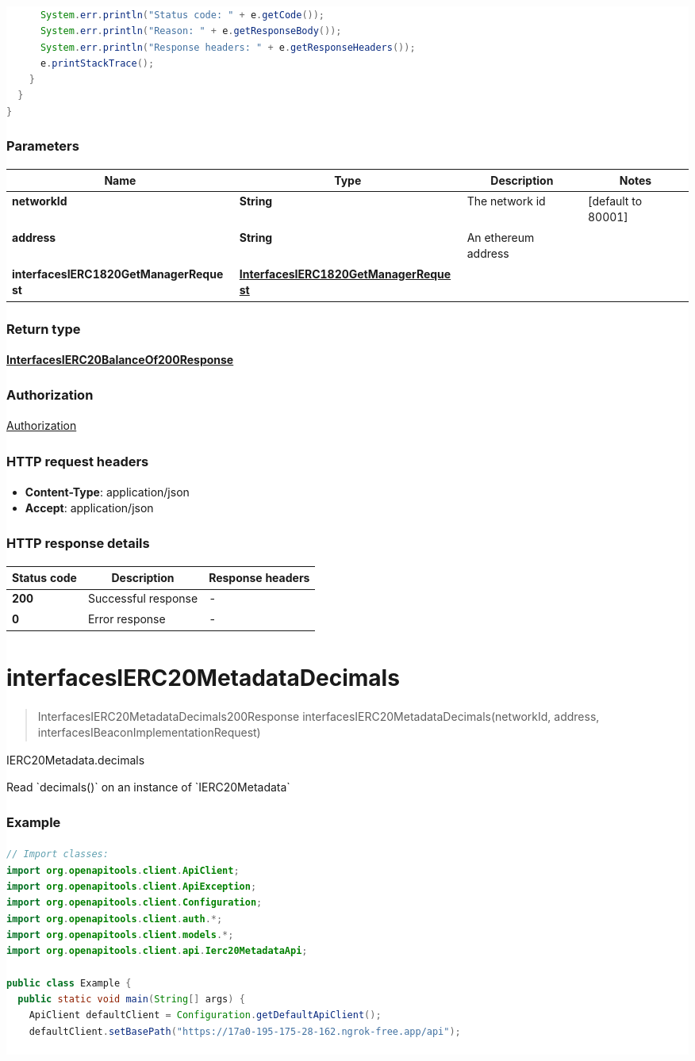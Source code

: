 ```java
      System.err.println("Status code: " + e.getCode());
      System.err.println("Reason: " + e.getResponseBody());
      System.err.println("Response headers: " + e.getResponseHeaders());
      e.printStackTrace();
    }
  }
}
```

### Parameters

| Name | Type | Description  | Notes |
|------------- | ------------- | ------------- | -------------|
| **networkId** | **String**| The network id | [default to 80001] |
| **address** | **String**| An ethereum address | |
| **interfacesIERC1820GetManagerRequest** | [**InterfacesIERC1820GetManagerRequest**](InterfacesIERC1820GetManagerRequest.md)|  | |

### Return type

[**InterfacesIERC20BalanceOf200Response**](InterfacesIERC20BalanceOf200Response.md)

### Authorization

[Authorization](../README.md#Authorization)

### HTTP request headers

 - **Content-Type**: application/json
 - **Accept**: application/json

### HTTP response details
| Status code | Description | Response headers |
|-------------|-------------|------------------|
| **200** | Successful response |  -  |
| **0** | Error response |  -  |

<a id="interfacesIERC20MetadataDecimals"></a>
# **interfacesIERC20MetadataDecimals**
> InterfacesIERC20MetadataDecimals200Response interfacesIERC20MetadataDecimals(networkId, address, interfacesIBeaconImplementationRequest)

IERC20Metadata.decimals

Read &#x60;decimals()&#x60; on an instance of &#x60;IERC20Metadata&#x60;

### Example
```java
// Import classes:
import org.openapitools.client.ApiClient;
import org.openapitools.client.ApiException;
import org.openapitools.client.Configuration;
import org.openapitools.client.auth.*;
import org.openapitools.client.models.*;
import org.openapitools.client.api.Ierc20MetadataApi;

public class Example {
  public static void main(String[] args) {
    ApiClient defaultClient = Configuration.getDefaultApiClient();
    defaultClient.setBasePath("https://17a0-195-175-28-162.ngrok-free.app/api");
    
```
